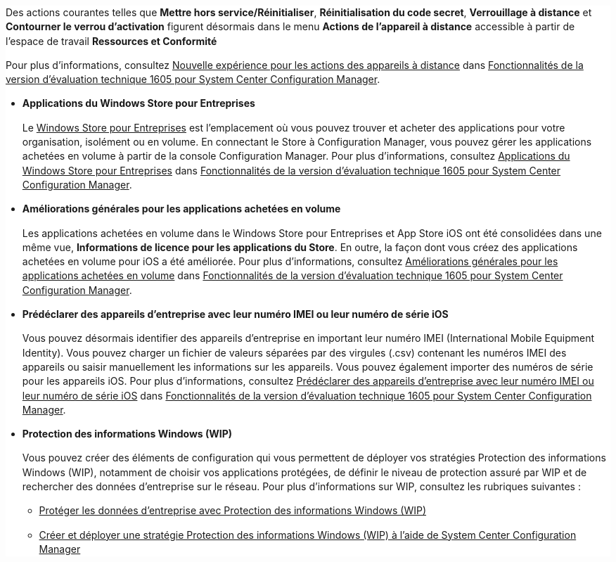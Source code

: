   Des actions courantes telles que **Mettre hors service/Réinitialiser**, **Réinitialisation du code secret**, **Verrouillage à distance** et **Contourner le verrou d’activation** figurent désormais dans le menu **Actions de l’appareil à distance** accessible à partir de l’espace de travail **Ressources et Conformité**

  Pour plus d’informations, consultez [Nouvelle expérience pour les actions des appareils à distance](/sccm/core/get-started/capabilities-in-technical-preview-1605#new-experience-for-remote-device-actions) dans [Fonctionnalités de la version d’évaluation technique 1605 pour System Center Configuration Manager](/sccm/core/get-started/capabilities-in-technical-preview-1605).  

- **Applications du Windows Store pour Entreprises**

  Le [Windows Store pour Entreprises](https://www.microsoft.com/en-us/business-store) est l’emplacement où vous pouvez trouver et acheter des applications pour votre organisation, isolément ou en volume. En connectant le Store à Configuration Manager, vous pouvez gérer les applications achetées en volume à partir de la console Configuration Manager. Pour plus d’informations, consultez [Applications du Windows Store pour Entreprises](/sccm/core/get-started/capabilities-in-technical-preview-1605.md#windows-store-for-business-apps) dans [Fonctionnalités de la version d’évaluation technique 1605 pour System Center Configuration Manager](/sccm/core/get-started/capabilities-in-technical-preview-1605).  

- **Améliorations générales pour les applications achetées en volume**

  Les applications achetées en volume dans le Windows Store pour Entreprises et App Store iOS ont été consolidées dans une même vue, **Informations de licence pour les applications du Store**. En outre, la façon dont vous créez des applications achetées en volume pour iOS a été améliorée. Pour plus d’informations, consultez [Améliorations générales pour les applications achetées en volume](/sccm/core/get-started/capabilities-in-technical-preview-1605.md#general-improvements-for-volume-purchased-apps) dans [Fonctionnalités de la version d’évaluation technique 1605 pour System Center Configuration Manager](/sccm/core/get-started/capabilities-in-technical-preview-1605).  

- **Prédéclarer des appareils d’entreprise avec leur numéro IMEI ou leur numéro de série iOS**

  Vous pouvez désormais identifier des appareils d’entreprise en important leur numéro IMEI (International Mobile Equipment Identity). Vous pouvez charger un fichier de valeurs séparées par des virgules (.csv) contenant les numéros IMEI des appareils ou saisir manuellement les informations sur les appareils.  Vous pouvez également importer des numéros de série pour les appareils iOS.  Pour plus d’informations, consultez [Prédéclarer des appareils d’entreprise avec leur numéro IMEI ou leur numéro de série iOS](../../core/get-started/capabilities-in-technical-preview-1605.md#BKMK_IMEI) dans [Fonctionnalités de la version d’évaluation technique 1605 pour System Center Configuration Manager](/sccm/core/get-started/capabilities-in-technical-preview-1605).  

- **Protection des informations Windows (WIP)**

  Vous pouvez créer des éléments de configuration qui vous permettent de déployer vos stratégies Protection des informations Windows (WIP), notamment de choisir vos applications protégées, de définir le niveau de protection assuré par WIP et de rechercher des données d’entreprise sur le réseau. Pour plus d’informations sur WIP, consultez les rubriques suivantes :  

  -   [Protéger les données d’entreprise avec Protection des informations Windows (WIP)](https://technet.microsoft.com/itpro/windows/keep-secure/protect-enterprise-data-using-wip)  

  -   [Créer et déployer une stratégie Protection des informations Windows (WIP) à l’aide de System Center Configuration Manager](https://technet.microsoft.com/itpro/windows/keep-secure/create-wip-policy-using-sccm)  
